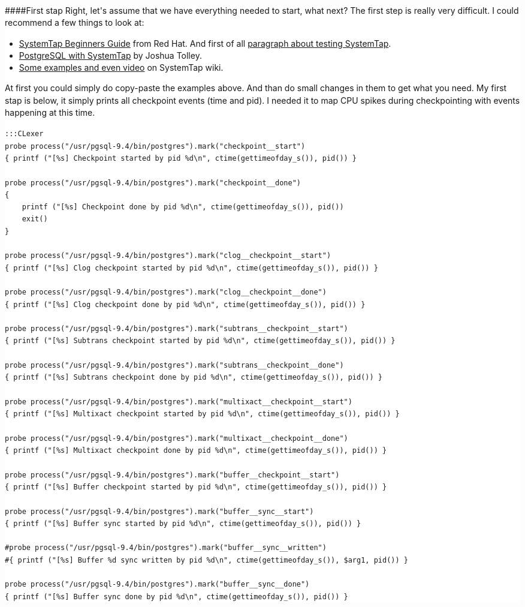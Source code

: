 ####First stap
Right, let's assume that we have everything needed to start, what next? The
first step is really very difficult. I could recommend a few things to look at:

  * [SystemTap Beginners Guide](https://access.redhat.com/documentation/en-US/Red_Hat_Enterprise_Linux/6/html/SystemTap_Beginners_Guide/) from Red Hat.
  And first of all [paragraph about testing SystemTap](https://access.redhat.com/documentation/en-US/Red_Hat_Enterprise_Linux/6/html/SystemTap_Beginners_Guide/using-systemtap.html#testing).
  * [PostgreSQL with SystemTap](http://blog.endpoint.com/2009/05/postgresql-with-systemtap.html) by Joshua Tolley.
  * [Some examples and even video](https://sourceware.org/systemtap/wiki/PostgresqlMarkers) on SystemTap wiki.

At first you could simply do copy-paste the examples above. And than do small
changes in them to get what you need. My first stap is below, it simply prints
all checkpoint events (time and pid). I needed it to map CPU spikes during
checkpointing with events happening at this time.

    :::CLexer
    probe process("/usr/pgsql-9.4/bin/postgres").mark("checkpoint__start")
    { printf ("[%s] Checkpoint started by pid %d\n", ctime(gettimeofday_s()), pid()) }

    probe process("/usr/pgsql-9.4/bin/postgres").mark("checkpoint__done")
    {
        printf ("[%s] Checkpoint done by pid %d\n", ctime(gettimeofday_s()), pid())
        exit()
    }

    probe process("/usr/pgsql-9.4/bin/postgres").mark("clog__checkpoint__start")
    { printf ("[%s] Clog checkpoint started by pid %d\n", ctime(gettimeofday_s()), pid()) }

    probe process("/usr/pgsql-9.4/bin/postgres").mark("clog__checkpoint__done")
    { printf ("[%s] Clog checkpoint done by pid %d\n", ctime(gettimeofday_s()), pid()) }

    probe process("/usr/pgsql-9.4/bin/postgres").mark("subtrans__checkpoint__start")
    { printf ("[%s] Subtrans checkpoint started by pid %d\n", ctime(gettimeofday_s()), pid()) }

    probe process("/usr/pgsql-9.4/bin/postgres").mark("subtrans__checkpoint__done")
    { printf ("[%s] Subtrans checkpoint done by pid %d\n", ctime(gettimeofday_s()), pid()) }

    probe process("/usr/pgsql-9.4/bin/postgres").mark("multixact__checkpoint__start")
    { printf ("[%s] Multixact checkpoint started by pid %d\n", ctime(gettimeofday_s()), pid()) }

    probe process("/usr/pgsql-9.4/bin/postgres").mark("multixact__checkpoint__done")
    { printf ("[%s] Multixact checkpoint done by pid %d\n", ctime(gettimeofday_s()), pid()) }

    probe process("/usr/pgsql-9.4/bin/postgres").mark("buffer__checkpoint__start")
    { printf ("[%s] Buffer checkpoint started by pid %d\n", ctime(gettimeofday_s()), pid()) }

    probe process("/usr/pgsql-9.4/bin/postgres").mark("buffer__sync__start")
    { printf ("[%s] Buffer sync started by pid %d\n", ctime(gettimeofday_s()), pid()) }

    #probe process("/usr/pgsql-9.4/bin/postgres").mark("buffer__sync__written")
    #{ printf ("[%s] Buffer %d sync written by pid %d\n", ctime(gettimeofday_s()), $arg1, pid()) }

    probe process("/usr/pgsql-9.4/bin/postgres").mark("buffer__sync__done")
    { printf ("[%s] Buffer sync done by pid %d\n", ctime(gettimeofday_s()), pid()) }
